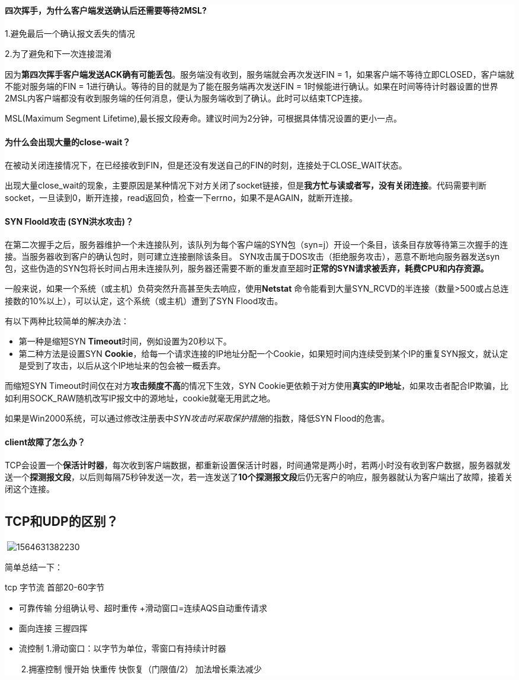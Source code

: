 #### 四次挥手，为什么客户端发送确认后还需要等待2MSL? 

1.避免最后一个确认报文丢失的情况

2.为了避免和下一次连接混淆

因为**第四次挥手客户端发送ACK确有可能丢包**。服务端没有收到，服务端就会再次发送FIN = 1，如果客户端不等待立即CLOSED，客户端就不能对服务端的FIN = 1进行确认。等待的目的就是为了能在服务端再次发送FIN = 1时候能进行确认。如果在时间等待计时器设置的世界2MSL内客户端都没有收到服务端的任何消息，便认为服务端收到了确认。此时可以结束TCP连接。

MSL(Maximum Segment Lifetime),最长报文段寿命。建议时间为2分钟，可根据具体情况设置的更小一点。

####  为什么会出现大量的close-wait？

在被动关闭连接情况下，在已经接收到FIN，但是还没有发送自己的FIN的时刻，连接处于CLOSE_WAIT状态。

出现大量close_wait的现象，主要原因是某种情况下对方关闭了socket链接，但是**我方忙与读或者写，没有关闭连接**。代码需要判断socket，一旦读到0，断开连接，read返回负，检查一下errno，如果不是AGAIN，就断开连接。

#### SYN Floold攻击 (SYN洪水攻击)？

在第二次握手之后，服务器维护一个未连接队列，该队列为每个客户端的SYN包（syn=j）开设一个条目，该条目存放等待第三次握手的连接。当服务器收到客户的确认包时，则可建立连接删除该条目。
SYN攻击属于DOS攻击（拒绝服务攻击），恶意不断地向服务器发送syn包，这些伪造的SYN包将长时间占用未连接队列，服务器还需要不断的重发直至超时**正常的SYN请求被丢弃，耗费CPU和内存资源。**

一般来说，如果一个系统（或主机）负荷突然升高甚至失去响应，使用**Netstat** 命令能看到大量SYN_RCVD的半连接（数量>500或占总连接数的10%以上），可以认定，这个系统（或主机）遭到了SYN Flood攻击。

有以下两种比较简单的解决办法：

- 第一种是缩短SYN **Timeout**时间，例如设置为20秒以下。
- 第二种方法是设置SYN **Cookie**，给每一个请求连接的IP地址分配一个Cookie，如果短时间内连续受到某个IP的重复SYN报文，就认定是受到了攻击，以后从这个IP地址来的包会被一概丢弃。

而缩短SYN Timeout时间仅在对方**攻击频度不高**的情况下生效，SYN Cookie更依赖于对方使用**真实的IP地址**，如果攻击者配合IP欺骗，比如利用SOCK_RAW随机改写IP报文中的源地址，cookie就毫无用武之地。

如果是Win2000系统，可以通过修改注册表中*SYN攻击时采取保护措施*的指数，降低SYN Flood的危害。

#### client故障了怎么办？

TCP会设置一个**保活计时器**，每次收到客户端数据，都重新设置保活计时器，时间通常是两小时，若两小时没有收到客户数据，服务器就发送一个**探测报文段**，以后则每隔75秒钟发送一次，若一连发送了**10个探测报文段**后仍无客户的响应，服务器就认为客户端出了故障，接着关闭这个连接。



## TCP和UDP的区别？

​     ![1564631382230](https://wangxuanni.oss-cn-hongkong.aliyuncs.com/TCP%E4%B8%8EUDP.png)

简单总结一下：

tcp 字节流 首部20-60字节

- 可靠传输 分组确认号、超时重传 +滑动窗口=连续AQS自动重传请求

- 面向连接 三握四挥

- 流控制 1.滑动窗口：以字节为单位，零窗口有持续计时器	

  ​             2.拥塞控制 慢开始 快重传 快恢复（门限值/2） 加法增长乘法减少
